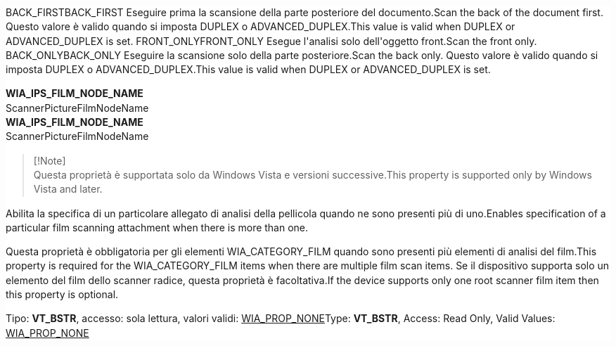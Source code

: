 <tr class="even">
<td><span data-ttu-id="cc171-219">BACK_FIRST</span><span class="sxs-lookup"><span data-stu-id="cc171-219">BACK_FIRST</span></span></td>
<td><span data-ttu-id="cc171-220">Eseguire prima la scansione della parte posteriore del documento.</span><span class="sxs-lookup"><span data-stu-id="cc171-220">Scan the back of the document first.</span></span> <span data-ttu-id="cc171-221">Questo valore è valido quando si imposta DUPLEX o ADVANCED_DUPLEX.</span><span class="sxs-lookup"><span data-stu-id="cc171-221">This value is valid when DUPLEX or ADVANCED_DUPLEX is set.</span></span></td>
</tr>
<tr class="odd">
<td><span data-ttu-id="cc171-222">FRONT_ONLY</span><span class="sxs-lookup"><span data-stu-id="cc171-222">FRONT_ONLY</span></span></td>
<td><span data-ttu-id="cc171-223">Esegue l'analisi solo dell'oggetto front.</span><span class="sxs-lookup"><span data-stu-id="cc171-223">Scan the front only.</span></span></td>
</tr>
<tr class="even">
<td><span data-ttu-id="cc171-224">BACK_ONLY</span><span class="sxs-lookup"><span data-stu-id="cc171-224">BACK_ONLY</span></span></td>
<td><span data-ttu-id="cc171-225">Eseguire la scansione solo della parte posteriore.</span><span class="sxs-lookup"><span data-stu-id="cc171-225">Scan the back only.</span></span> <span data-ttu-id="cc171-226">Questo valore è valido quando si imposta DUPLEX o ADVANCED_DUPLEX.</span><span class="sxs-lookup"><span data-stu-id="cc171-226">This value is valid when DUPLEX or ADVANCED_DUPLEX is set.</span></span></td>
</tr>
</tbody>
</table>

<p> </p></td>
</tr>
<tr class="even">
<td style="text-align: left;"><span id="WIA_IPS_FILM_NODE_NAME"></span><span id="wia_ips_film_node_name"></span><dl> <span data-ttu-id="cc171-227"><dt><strong>WIA_IPS_FILM_NODE_NAME</strong></dt> <dt>ScannerPictureFilmNodeName</dt> </span><span class="sxs-lookup"><span data-stu-id="cc171-227"><dt><strong>WIA_IPS_FILM_NODE_NAME</strong></dt> <dt>ScannerPictureFilmNodeName</dt> </span></span></dl></td>
<td style="text-align: left;"><div class="alert">
<blockquote>
[!Note]<br />
<span data-ttu-id="cc171-228">Questa proprietà è supportata solo da Windows Vista e versioni successive.</span><span class="sxs-lookup"><span data-stu-id="cc171-228">This property is supported only by Windows Vista and later.</span></span>
</blockquote>
</div>
<div>
 
</div>
<p><span data-ttu-id="cc171-229">Abilita la specifica di un particolare allegato di analisi della pellicola quando ne sono presenti più di uno.</span><span class="sxs-lookup"><span data-stu-id="cc171-229">Enables specification of a particular film scanning attachment when there is more than one.</span></span></p>
<p><span data-ttu-id="cc171-230">Questa proprietà è obbligatoria per gli elementi WIA_CATEGORY_FILM quando sono presenti più elementi di analisi del film.</span><span class="sxs-lookup"><span data-stu-id="cc171-230">This property is required for the WIA_CATEGORY_FILM items when there are multiple film scan items.</span></span> <span data-ttu-id="cc171-231">Se il dispositivo supporta solo un elemento del film dello scanner radice, questa proprietà è facoltativa.</span><span class="sxs-lookup"><span data-stu-id="cc171-231">If the device supports only one root scanner film item then this property is optional.</span></span></p>
<p><span data-ttu-id="cc171-232">Tipo: <strong>VT_BSTR</strong>, accesso: sola lettura, valori validi: <a href="-wia-property-attributes.md">WIA_PROP_NONE</a></span><span class="sxs-lookup"><span data-stu-id="cc171-232">Type: <strong>VT_BSTR</strong>, Access: Read Only, Valid Values: <a href="-wia-property-attributes.md">WIA_PROP_NONE</a></span></span></p>